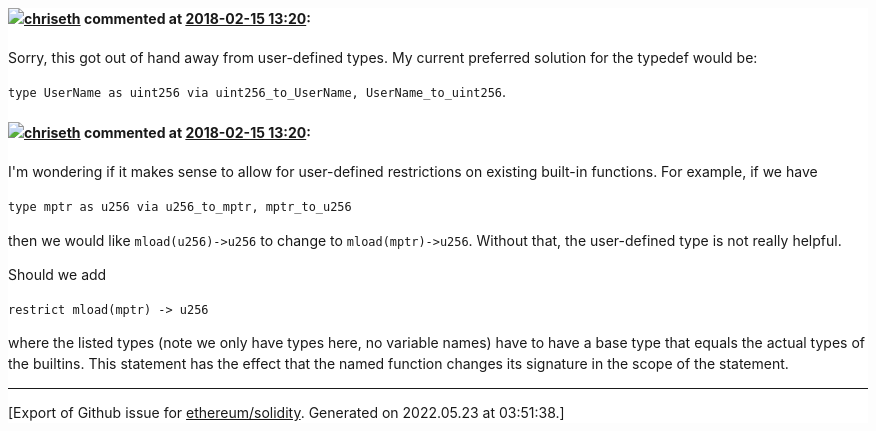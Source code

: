 #### <img src="https://avatars.githubusercontent.com/u/9073706?v=4" width="50">[chriseth](https://github.com/chriseth) commented at [2018-02-15 13:20](https://github.com/ethereum/solidity/issues/3525#issuecomment-621749804):

Sorry, this got out of hand away from user-defined types. My current preferred solution for the typedef would be:

`type UserName as uint256 via uint256_to_UserName, UserName_to_uint256`.

#### <img src="https://avatars.githubusercontent.com/u/9073706?v=4" width="50">[chriseth](https://github.com/chriseth) commented at [2018-02-15 13:20](https://github.com/ethereum/solidity/issues/3525#issuecomment-633471448):

I'm wondering if it makes sense to allow for user-defined restrictions on existing built-in functions. For example, if we have

```
type mptr as u256 via u256_to_mptr, mptr_to_u256
```

then we would like `mload(u256)->u256` to change to `mload(mptr)->u256`. Without that, the user-defined type is not really helpful.

Should we add
```
restrict mload(mptr) -> u256
```
where the listed types (note we only have types here, no variable names) have to have a base type that equals the actual types of the builtins. This statement has the effect that the named function changes its signature in the scope of the statement.


-------------------------------------------------------------------------------



[Export of Github issue for [ethereum/solidity](https://github.com/ethereum/solidity). Generated on 2022.05.23 at 03:51:38.]
